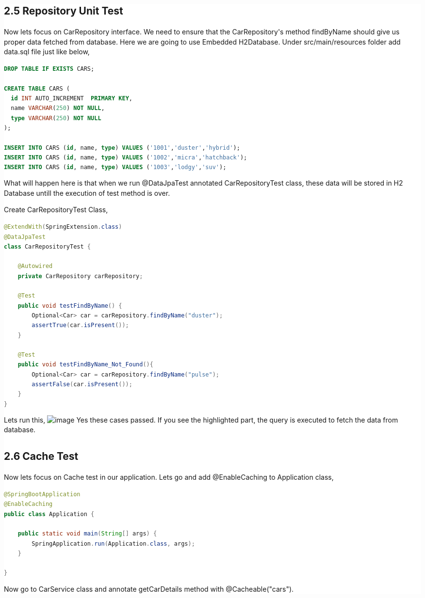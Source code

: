 ## 2.5 Repository Unit Test
Now lets focus on CarRepository interface. We need to ensure that the CarRepository's method findByName should give us proper data fetched from database. Here we are going to use Embedded H2Database. Under src/main/resources folder add data.sql file just like below,
```sql
DROP TABLE IF EXISTS CARS;

CREATE TABLE CARS (
  id INT AUTO_INCREMENT  PRIMARY KEY,
  name VARCHAR(250) NOT NULL,
  type VARCHAR(250) NOT NULL
);

INSERT INTO CARS (id, name, type) VALUES ('1001','duster','hybrid');
INSERT INTO CARS (id, name, type) VALUES ('1002','micra','hatchback');
INSERT INTO CARS (id, name, type) VALUES ('1003','lodgy','suv');
```
What will happen here is that when we run @DataJpaTest annotated CarRepositoryTest class, these data will be stored in H2 Database untill the execution of test method is over. 

Create CarRepositoryTest Class,
```java
@ExtendWith(SpringExtension.class)
@DataJpaTest
class CarRepositoryTest {

    @Autowired
    private CarRepository carRepository;

    @Test
    public void testFindByName() {
        Optional<Car> car = carRepository.findByName("duster");
        assertTrue(car.isPresent());
    }

    @Test
    public void testFindByName_Not_Found(){
        Optional<Car> car = carRepository.findByName("pulse");
        assertFalse(car.isPresent());
    }
}
```
Lets run this,
![image](https://user-images.githubusercontent.com/8769673/86366509-7dcf2600-bc98-11ea-98a6-d67f97544d7c.png)
Yes these cases passed. If you see the highlighted part, the query is executed to fetch the data from database. 

## 2.6 Cache Test
Now lets focus on Cache test in our application. Lets go and add @EnableCaching to Application class,
```java
@SpringBootApplication
@EnableCaching
public class Application {

	public static void main(String[] args) {
		SpringApplication.run(Application.class, args);
	}

}
```
Now go to CarService class and annotate getCarDetails method with @Cacheable("cars").
